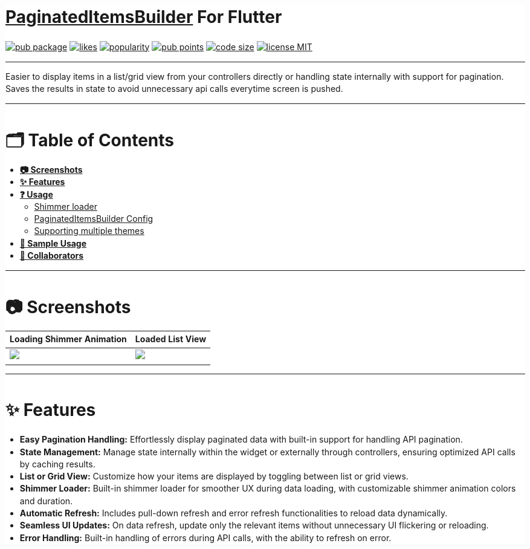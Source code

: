 # [PaginatedItemsBuilder](https://pub.dev/packages/paginated_items_builder) For Flutter
[![pub package](https://img.shields.io/pub/v/paginated_items_builder.svg)](https://pub.dev/packages/paginated_items_builder)
[![likes](https://img.shields.io/pub/likes/paginated_items_builder)](https://pub.dev/packages/paginated_items_builder/score)
[![popularity](https://img.shields.io/pub/popularity/paginated_items_builder)](https://pub.dev/packages/paginated_items_builder/score)
[![pub points](https://img.shields.io/pub/points/paginated_items_builder)](https://pub.dev/packages/paginated_items_builder/score)
[![code size](https://img.shields.io/github/languages/code-size/rithik-dev/paginated_items_builder)](https://github.com/rithik-dev/paginated_items_builder)
[![license MIT](https://img.shields.io/badge/license-MIT-purple.svg)](https://opensource.org/licenses/MIT)

---

Easier to display items in a list/grid view from your controllers directly or handling state internally with support for pagination.
Saves the results in state to avoid unnecessary api calls everytime screen is pushed.

---

# 🗂️ Table of Contents

- **[📷 Screenshots](#-screenshots)**
- **[✨ Features](#-features)**
- **[❓ Usage](#-usage)**
  - [Shimmer loader](#shimmer-loader)
  - [PaginatedItemsBuilder Config](#paginateditemsbuilder-config)
  - [Supporting multiple themes](#supporting-multiple-themes)
- **[🎯 Sample Usage](#-sample-usage)**
- **[👤 Collaborators](#-collaborators)**

---

# 📷 Screenshots

| Loading Shimmer Animation | Loaded List View |
|-----------------------------------|-------------------------------------|
| <img src="https://user-images.githubusercontent.com/56810766/148798681-2077ac11-cdf4-46a8-8718-90e32661f1ab.jpeg" height="500"> | <img src="https://user-images.githubusercontent.com/56810766/148798666-6224bae3-e08c-4efb-b967-9cdc1bc49d6e.jpeg" height="500"> |

---

# ✨ Features

- **Easy Pagination Handling:** Effortlessly display paginated data with built-in support for handling API pagination.
- **State Management:** Manage state internally within the widget or externally through controllers, ensuring optimized API calls by caching results.
- **List or Grid View:** Customize how your items are displayed by toggling between list or grid views.
- **Shimmer Loader:** Built-in shimmer loader for smoother UX during data loading, with customizable shimmer animation colors and duration.
- **Automatic Refresh:** Includes pull-down refresh and error refresh functionalities to reload data dynamically.
- **Seamless UI Updates:** On data refresh, update only the relevant items without unnecessary UI flickering or reloading.
- **Error Handling:** Built-in handling of errors during API calls, with the ability to refresh on error.
